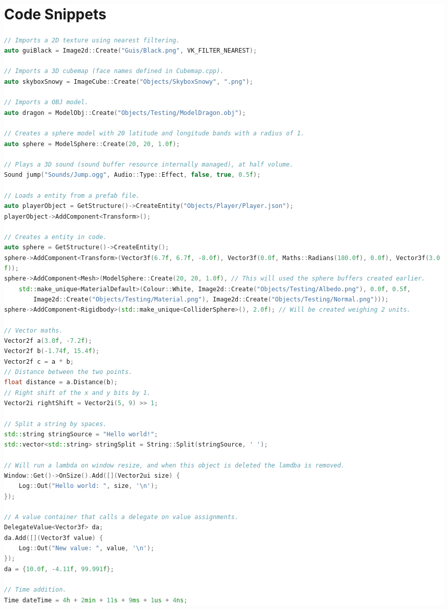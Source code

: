 # Code Snippets
```cpp
// Imports a 2D texture using nearest filtering.
auto guiBlack = Image2d::Create("Guis/Black.png", VK_FILTER_NEAREST);

// Imports a 3D cubemap (face names defined in Cubemap.cpp).
auto skyboxSnowy = ImageCube::Create("Objects/SkyboxSnowy", ".png");

// Imports a OBJ model.
auto dragon = ModelObj::Create("Objects/Testing/ModelDragon.obj");

// Creates a sphere model with 20 latitude and longitude bands with a radius of 1.
auto sphere = ModelSphere::Create(20, 20, 1.0f);

// Plays a 3D sound (sound buffer resource internally managed), at half volume.
Sound jump("Sounds/Jump.ogg", Audio::Type::Effect, false, true, 0.5f);

// Loads a entity from a prefab file.
auto playerObject = GetStructure()->CreateEntity("Objects/Player/Player.json");
playerObject->AddComponent<Transform>();

// Creates a entity in code.
auto sphere = GetStructure()->CreateEntity();
sphere->AddComponent<Transform>(Vector3f(6.7f, 6.7f, -8.0f), Vector3f(0.0f, Maths::Radians(180.0f), 0.0f), Vector3f(3.0f));
sphere->AddComponent<Mesh>(ModelSphere::Create(20, 20, 1.0f), // This will used the sphere buffers created earlier.
	std::make_unique<MaterialDefault>(Colour::White, Image2d::Create("Objects/Testing/Albedo.png"), 0.0f, 0.5f,
		Image2d::Create("Objects/Testing/Material.png"), Image2d::Create("Objects/Testing/Normal.png")));
sphere->AddComponent<Rigidbody>(std::make_unique<ColliderSphere>(), 2.0f); // Will be created weighing 2 units.

// Vector maths.
Vector2f a(3.0f, -7.2f);
Vector2f b(-1.74f, 15.4f);
Vector2f c = a * b;
// Distance between the two points.
float distance = a.Distance(b);
// Right shift of the x and y bits by 1.
Vector2i rightShift = Vector2i(5, 9) >> 1;

// Split a string by spaces.
std::string stringSource = "Hello world!";
std::vector<std::string> stringSplit = String::Split(stringSource, ' ');

// Will run a lambda on window resize, and when this object is deleted the lamdba is removed.
Window::Get()->OnSize().Add([](Vector2ui size) {
	Log::Out("Hello world: ", size, '\n');
});

// A value container that calls a delegate on value assignments.
DelegateValue<Vector3f> da;
da.Add([](Vector3f value) {
	Log::Out("New value: ", value, '\n');
});
da = {10.0f, -4.11f, 99.991f};

// Time addition.
Time dateTime = 4h + 2min + 11s + 9ms + 1us + 4ns;

```